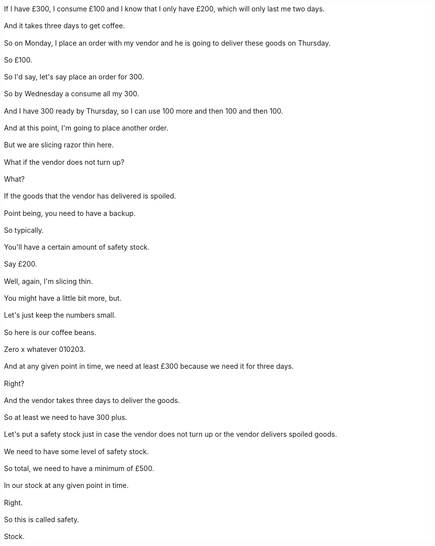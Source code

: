 If I have £300, I consume £100 and I know that I only have £200, which will only last me two days.

And it takes three days to get coffee.

So on Monday, I place an order with my vendor and he is going to deliver these goods on Thursday.

So £100.

So I'd say, let's say place an order for 300.

So by Wednesday a consume all my 300.

And I have 300 ready by Thursday, so I can use 100 more and then 100 and then 100.

And at this point, I'm going to place another order.

But we are slicing razor thin here.

What if the vendor does not turn up?

What?

If the goods that the vendor has delivered is spoiled.

Point being, you need to have a backup.

So typically.

You'll have a certain amount of safety stock.

Say £200.

Well, again, I'm slicing thin.

You might have a little bit more, but.

Let's just keep the numbers small.

So here is our coffee beans.

Zero x whatever 010203.

And at any given point in time, we need at least £300 because we need it for three days.

Right?

And the vendor takes three days to deliver the goods.

So at least we need to have 300 plus.

Let's put a safety stock just in case the vendor does not turn up or the vendor delivers spoiled goods.

We need to have some level of safety stock.

So total, we need to have a minimum of £500.

In our stock at any given point in time.

Right.

So this is called safety.

Stock.
